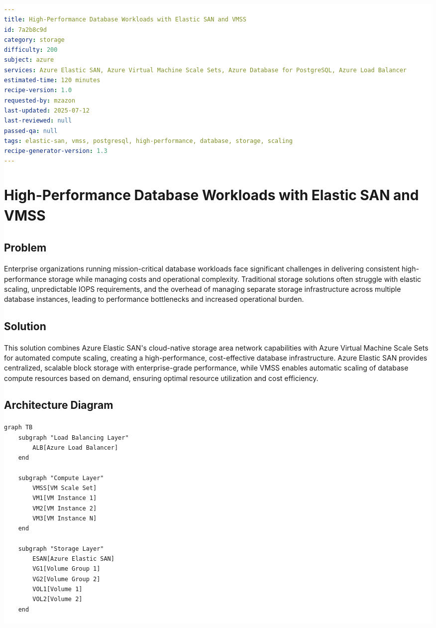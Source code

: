 ```yaml
---
title: High-Performance Database Workloads with Elastic SAN and VMSS
id: 7a2b8c9d
category: storage
difficulty: 200
subject: azure
services: Azure Elastic SAN, Azure Virtual Machine Scale Sets, Azure Database for PostgreSQL, Azure Load Balancer
estimated-time: 120 minutes
recipe-version: 1.0
requested-by: mzazon
last-updated: 2025-07-12
last-reviewed: null
passed-qa: null
tags: elastic-san, vmss, postgresql, high-performance, database, storage, scaling
recipe-generator-version: 1.3
---
```


# High-Performance Database Workloads with Elastic SAN and VMSS

## Problem

Enterprise organizations running mission-critical database workloads face significant challenges in delivering consistent high-performance storage while managing costs and operational complexity. Traditional storage solutions often struggle with elastic scaling, unpredictable IOPS requirements, and the overhead of managing separate storage infrastructure across multiple database instances, leading to performance bottlenecks and increased operational burden.

## Solution

This solution combines Azure Elastic SAN's cloud-native storage area network capabilities with Azure Virtual Machine Scale Sets for automated compute scaling, creating a high-performance, cost-effective database infrastructure. Azure Elastic SAN provides centralized, scalable block storage with enterprise-grade performance, while VMSS enables automatic scaling of database compute resources based on demand, ensuring optimal resource utilization and cost efficiency.

## Architecture Diagram

```mermaid
graph TB
    subgraph "Load Balancing Layer"
        ALB[Azure Load Balancer]
    end
    
    subgraph "Compute Layer"
        VMSS[VM Scale Set]
        VM1[VM Instance 1]
        VM2[VM Instance 2]
        VM3[VM Instance N]
    end
    
    subgraph "Storage Layer"
        ESAN[Azure Elastic SAN]
        VG1[Volume Group 1]
        VG2[Volume Group 2]
        VOL1[Volume 1]
        VOL2[Volume 2]
    end
    
```